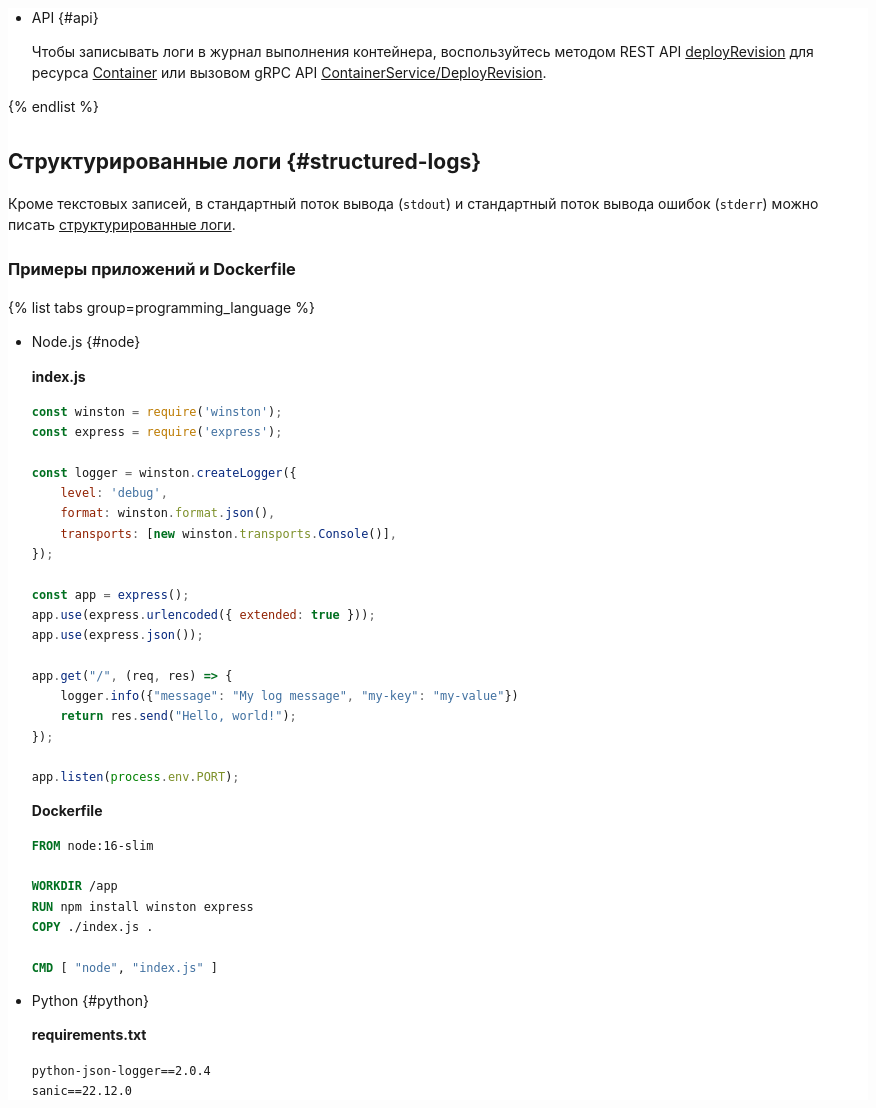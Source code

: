  - API {#api}

    Чтобы записывать логи в журнал выполнения контейнера, воспользуйтесь методом REST API [deployRevision](../containers/api-ref/Container/deployRevision.md) для ресурса [Container](../containers/api-ref/Container/index.md) или вызовом gRPC API [ContainerService/DeployRevision](../containers/api-ref/grpc/container_service.md#DeployRevision).

{% endlist %}

## Структурированные логи {#structured-logs}

Кроме текстовых записей, в стандартный поток вывода (`stdout`) и стандартный поток вывода ошибок (`stderr`) можно писать [структурированные логи](../concepts/logs.md#structured-logs).

### Примеры приложений и Dockerfile

{% list tabs group=programming_language %}

- Node.js {#node}

    **index.js**
    ```js
    const winston = require('winston');
    const express = require('express');

    const logger = winston.createLogger({
        level: 'debug',
        format: winston.format.json(),
        transports: [new winston.transports.Console()],
    });

    const app = express();
    app.use(express.urlencoded({ extended: true }));
    app.use(express.json());

    app.get("/", (req, res) => {
        logger.info({"message": "My log message", "my-key": "my-value"})
        return res.send("Hello, world!");
    });

    app.listen(process.env.PORT);
    ```

    **Dockerfile**
    ```dockerfile
    FROM node:16-slim

    WORKDIR /app
    RUN npm install winston express
    COPY ./index.js .

    CMD [ "node", "index.js" ]
    ```

- Python {#python}

    **requirements.txt**
    ```text
    python-json-logger==2.0.4
    sanic==22.12.0
    ```

